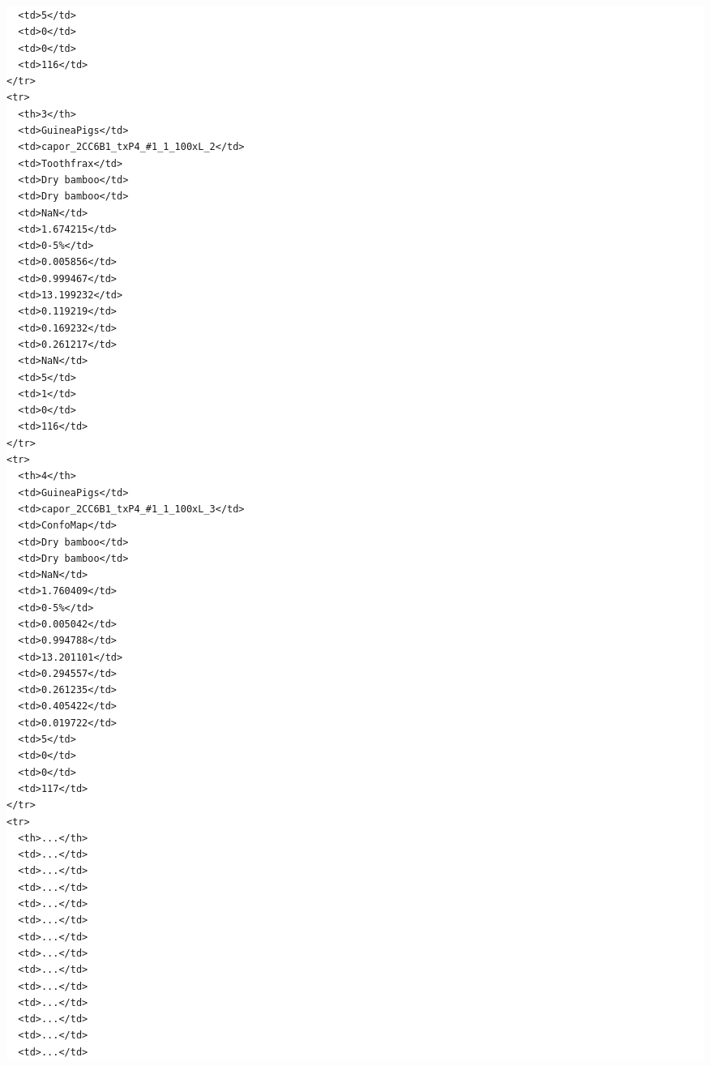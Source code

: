       <td>5</td>
      <td>0</td>
      <td>0</td>
      <td>116</td>
    </tr>
    <tr>
      <th>3</th>
      <td>GuineaPigs</td>
      <td>capor_2CC6B1_txP4_#1_1_100xL_2</td>
      <td>Toothfrax</td>
      <td>Dry bamboo</td>
      <td>Dry bamboo</td>
      <td>NaN</td>
      <td>1.674215</td>
      <td>0-5%</td>
      <td>0.005856</td>
      <td>0.999467</td>
      <td>13.199232</td>
      <td>0.119219</td>
      <td>0.169232</td>
      <td>0.261217</td>
      <td>NaN</td>
      <td>5</td>
      <td>1</td>
      <td>0</td>
      <td>116</td>
    </tr>
    <tr>
      <th>4</th>
      <td>GuineaPigs</td>
      <td>capor_2CC6B1_txP4_#1_1_100xL_3</td>
      <td>ConfoMap</td>
      <td>Dry bamboo</td>
      <td>Dry bamboo</td>
      <td>NaN</td>
      <td>1.760409</td>
      <td>0-5%</td>
      <td>0.005042</td>
      <td>0.994788</td>
      <td>13.201101</td>
      <td>0.294557</td>
      <td>0.261235</td>
      <td>0.405422</td>
      <td>0.019722</td>
      <td>5</td>
      <td>0</td>
      <td>0</td>
      <td>117</td>
    </tr>
    <tr>
      <th>...</th>
      <td>...</td>
      <td>...</td>
      <td>...</td>
      <td>...</td>
      <td>...</td>
      <td>...</td>
      <td>...</td>
      <td>...</td>
      <td>...</td>
      <td>...</td>
      <td>...</td>
      <td>...</td>
      <td>...</td>
